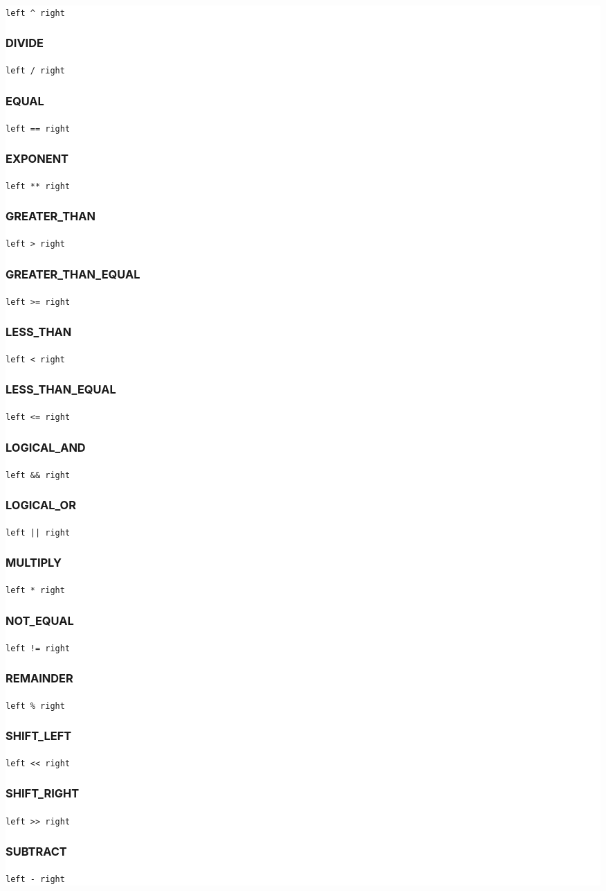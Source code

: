`left ^ right`

### DIVIDE

`left / right`

### EQUAL

`left == right`

### EXPONENT

`left ** right`

### GREATER_THAN

`left > right`

### GREATER_THAN_EQUAL

`left >= right`

### LESS_THAN

`left < right`

### LESS_THAN_EQUAL

`left <= right`

### LOGICAL_AND

`left && right`

### LOGICAL_OR

`left || right`

### MULTIPLY

`left * right`

### NOT_EQUAL

`left != right`

### REMAINDER

`left % right`

### SHIFT_LEFT

`left << right`

### SHIFT_RIGHT

`left >> right`

### SUBTRACT

`left - right`
